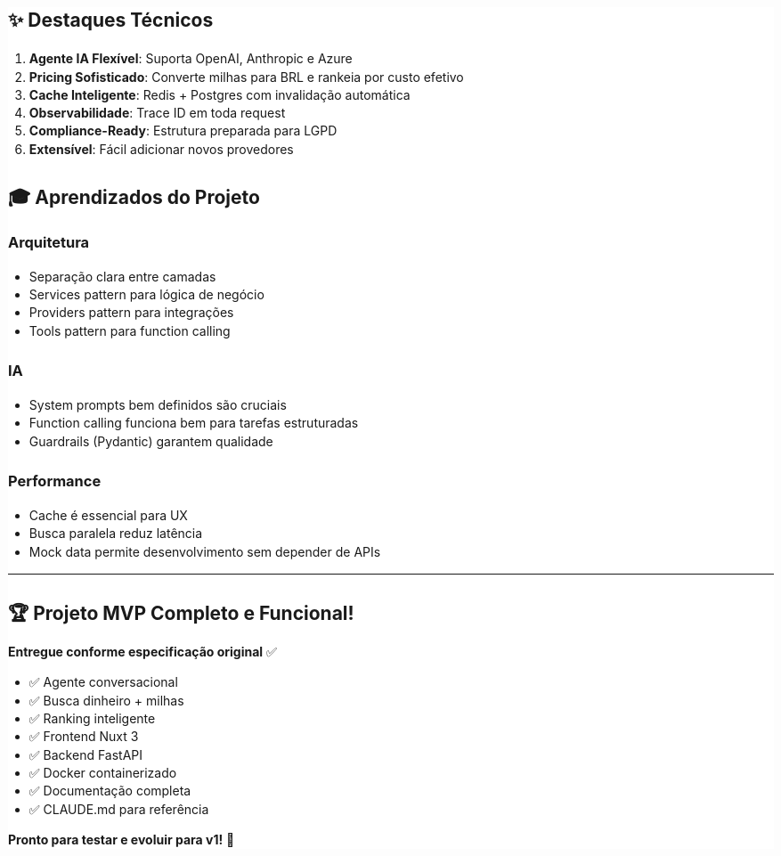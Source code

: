 ## ✨ Destaques Técnicos

1. **Agente IA Flexível**: Suporta OpenAI, Anthropic e Azure
2. **Pricing Sofisticado**: Converte milhas para BRL e rankeia por custo efetivo
3. **Cache Inteligente**: Redis + Postgres com invalidação automática
4. **Observabilidade**: Trace ID em toda request
5. **Compliance-Ready**: Estrutura preparada para LGPD
6. **Extensível**: Fácil adicionar novos provedores

## 🎓 Aprendizados do Projeto

### Arquitetura
- Separação clara entre camadas
- Services pattern para lógica de negócio
- Providers pattern para integrações
- Tools pattern para function calling

### IA
- System prompts bem definidos são cruciais
- Function calling funciona bem para tarefas estruturadas
- Guardrails (Pydantic) garantem qualidade

### Performance
- Cache é essencial para UX
- Busca paralela reduz latência
- Mock data permite desenvolvimento sem depender de APIs

---

## 🏆 Projeto MVP Completo e Funcional!

**Entregue conforme especificação original** ✅

- ✅ Agente conversacional
- ✅ Busca dinheiro + milhas
- ✅ Ranking inteligente
- ✅ Frontend Nuxt 3
- ✅ Backend FastAPI
- ✅ Docker containerizado
- ✅ Documentação completa
- ✅ CLAUDE.md para referência

**Pronto para testar e evoluir para v1!** 🚀
